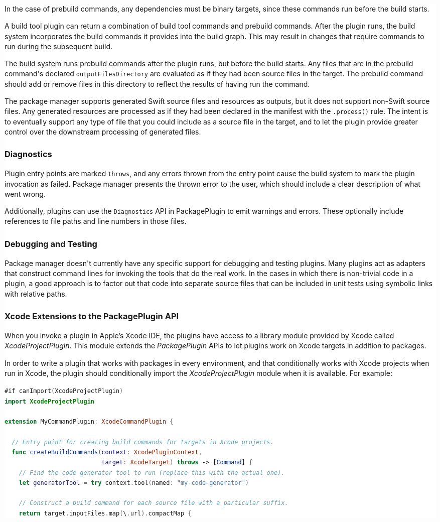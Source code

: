 In the case of prebuild commands, any dependencies must be binary targets, since these commands run before the build starts.

A build tool plugin can return a combination of build tool commands and prebuild commands.
After the plugin runs, the build system incorporates the build commands it provides into the build graph.
This may result in changes that require commands to run during the subsequent build.

The build system runs prebuild commands after the plugin runs, but before the build starts. 
Any files that are in the prebuild command's declared `outputFilesDirectory` are evaluated as if they had been source files in the target.
The prebuild command should add or remove files in this directory to reflect the results of having run the command.

The package manager supports generated Swift source files and resources as outputs, but it does not support non-Swift source files.
Any generated resources are processed as if they had been declared in the manifest with the `.process()` rule.
The intent is to eventually support any type of file that you could include as a source file in the target, and to let the plugin provide greater control over the downstream processing of generated files.

### Diagnostics

Plugin entry points are marked `throws`, and any errors thrown from the entry point cause the build system to mark the plugin invocation as failed.
Package manager presents the thrown error to the user, which should include a clear description of what went wrong.

Additionally, plugins can use the `Diagnostics` API in PackagePlugin to emit warnings and errors.
These optionally include references to file paths and line numbers in those files.

### Debugging and Testing

Package manager doesn't currently have any specific support for debugging and testing plugins.
Many plugins act as adapters that construct command lines for invoking the tools that do the real work.
In the cases in which there is non-trivial code in a plugin, a good approach is to factor out that code into separate source files that can be included in unit tests using symbolic links with relative paths.

### Xcode Extensions to the PackagePlugin API

When you invoke a plugin in Apple’s Xcode IDE, the plugins have access to a library module provided by Xcode called *XcodeProjectPlugin*. 
This module extends the *PackagePlugin* APIs to let plugins work on Xcode targets in addition to packages.

In order to write a plugin that works with packages in every environment, and that conditionally works with Xcode projects when run in Xcode, the plugin should conditionally import the *XcodeProjectPlugin* module when it is available.
For example:

```swift
#if canImport(XcodeProjectPlugin)
import XcodeProjectPlugin

extension MyCommandPlugin: XcodeCommandPlugin {

  // Entry point for creating build commands for targets in Xcode projects.
  func createBuildCommands(context: XcodePluginContext,
                           target: XcodeTarget) throws -> [Command] {
    // Find the code generator tool to run (replace this with the actual one).
    let generatorTool = try context.tool(named: "my-code-generator")

    // Construct a build command for each source file with a particular suffix.
    return target.inputFiles.map(\.url).compactMap {
```